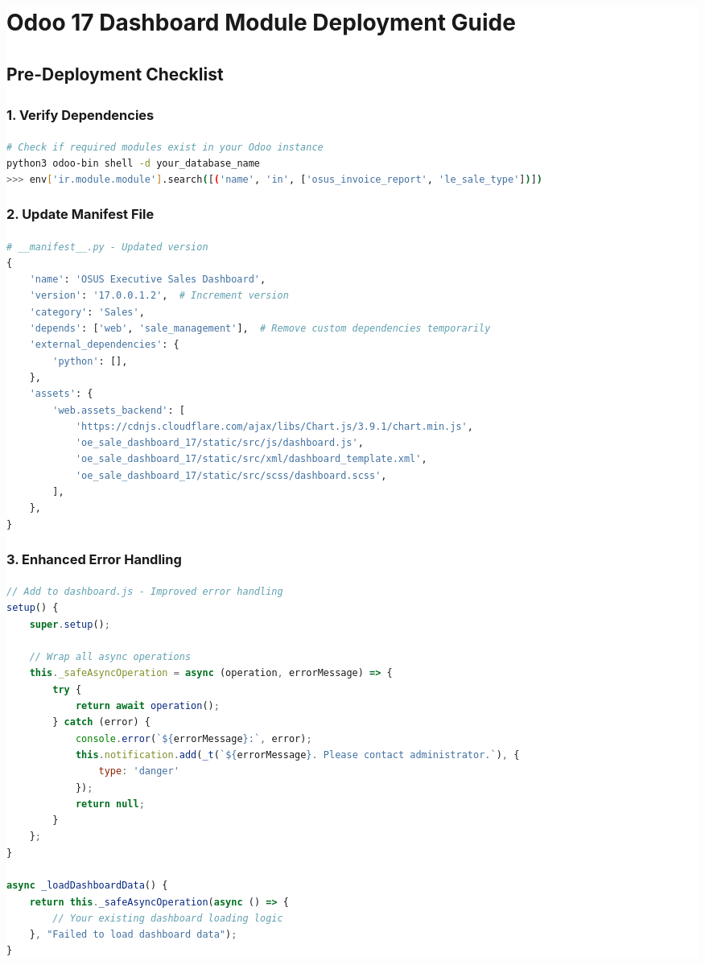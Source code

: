 # Odoo 17 Dashboard Module Deployment Guide

## Pre-Deployment Checklist

### 1. **Verify Dependencies**
```bash
# Check if required modules exist in your Odoo instance
python3 odoo-bin shell -d your_database_name
>>> env['ir.module.module'].search([('name', 'in', ['osus_invoice_report', 'le_sale_type'])])
```

### 2. **Update Manifest File**
```python
# __manifest__.py - Updated version
{
    'name': 'OSUS Executive Sales Dashboard',
    'version': '17.0.0.1.2',  # Increment version
    'category': 'Sales',
    'depends': ['web', 'sale_management'],  # Remove custom dependencies temporarily
    'external_dependencies': {
        'python': [],
    },
    'assets': {
        'web.assets_backend': [
            'https://cdnjs.cloudflare.com/ajax/libs/Chart.js/3.9.1/chart.min.js',
            'oe_sale_dashboard_17/static/src/js/dashboard.js',
            'oe_sale_dashboard_17/static/src/xml/dashboard_template.xml',
            'oe_sale_dashboard_17/static/src/scss/dashboard.scss',
        ],
    },
}
```

### 3. **Enhanced Error Handling**
```javascript
// Add to dashboard.js - Improved error handling
setup() {
    super.setup();
    
    // Wrap all async operations
    this._safeAsyncOperation = async (operation, errorMessage) => {
        try {
            return await operation();
        } catch (error) {
            console.error(`${errorMessage}:`, error);
            this.notification.add(_t(`${errorMessage}. Please contact administrator.`), { 
                type: 'danger' 
            });
            return null;
        }
    };
}

async _loadDashboardData() {
    return this._safeAsyncOperation(async () => {
        // Your existing dashboard loading logic
    }, "Failed to load dashboard data");
}
```

